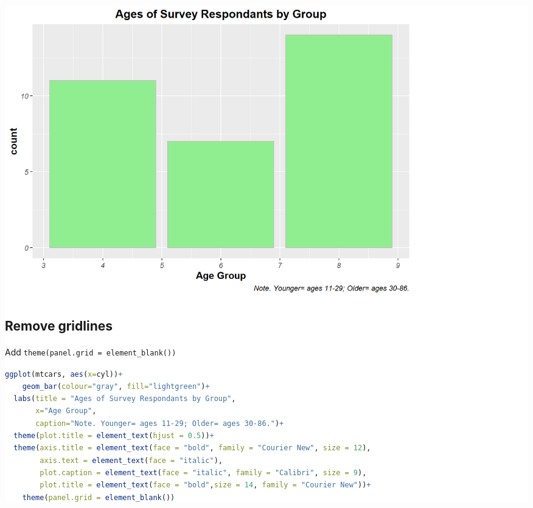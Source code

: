 <img src="bookdownproj_files/figure-html/7.19-1.png" width="672" />

## Remove gridlines

Add `theme(panel.grid = element_blank())`


```r
ggplot(mtcars, aes(x=cyl))+
    geom_bar(colour="gray", fill="lightgreen")+
  labs(title = "Ages of Survey Respondants by Group",
       x="Age Group",
       caption="Note. Younger= ages 11-29; Older= ages 30-86.")+
  theme(plot.title = element_text(hjust = 0.5))+
  theme(axis.title = element_text(face = "bold", family = "Courier New", size = 12),
        axis.text = element_text(face = "italic"),
        plot.caption = element_text(face = "italic", family = "Calibri", size = 9),
        plot.title = element_text(face = "bold",size = 14, family = "Courier New"))+
    theme(panel.grid = element_blank())
```
